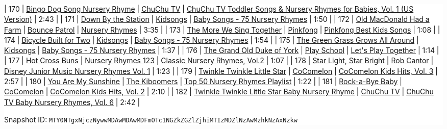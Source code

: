 | 170 | [Bingo Dog Song Nursery Rhyme](https://open.spotify.com/track/0Tt9r7jWnURy3CrJ5fzsxY) | [ChuChu TV](https://open.spotify.com/artist/32Zwi8cvYFLNbEgV3cAJRQ) | [ChuChu TV Toddler Songs & Nursery Rhymes for Babies, Vol\. 1 \(US Version\)](https://open.spotify.com/album/2ZKTW5UsFiU4Y9Z38SbY4a) | 2:43 |
| 171 | [Down By the Station](https://open.spotify.com/track/7CNYzWYdjeaQC73YFaIlGB) | [Kidsongs](https://open.spotify.com/artist/4kFnO9EhFN74EK1a2UH5ZW) | [Baby Songs \- 75 Nursery Rhymes](https://open.spotify.com/album/3tdyQzereDh9uMZvG9dzgE) | 1:50 |
| 172 | [Old MacDonald Had a Farm](https://open.spotify.com/track/4qAjPrY1lg12AkXDjTg46W) | [Bounce Patrol](https://open.spotify.com/artist/1S9SPfRo9eyxOcyfUGC2Tm) | [Nursery Rhymes](https://open.spotify.com/album/0ZZiqgSSDNybO8p6YW5fqr) | 3:35 |
| 173 | [The More We Sing Together](https://open.spotify.com/track/2KpOMq1ZwVXb3TMyJK1bkF) | [Pinkfong](https://open.spotify.com/artist/7cTXfwpe9peK0UE1bZyIWZ) | [Pinkfong Best Kids Songs](https://open.spotify.com/album/6sjyABKKHHt7nRZ9J6P3JU) | 1:08 |
| 174 | [Bicycle Built for Two](https://open.spotify.com/track/1giS3tMPZv7vMYBKkgz0Qz) | [Kidsongs](https://open.spotify.com/artist/4kFnO9EhFN74EK1a2UH5ZW) | [Baby Songs \- 75 Nursery Rhymes](https://open.spotify.com/album/3tdyQzereDh9uMZvG9dzgE) | 1:54 |
| 175 | [The Green Grass Grows All Around](https://open.spotify.com/track/4WAnypodNnod0mbDQ0yYIu) | [Kidsongs](https://open.spotify.com/artist/4kFnO9EhFN74EK1a2UH5ZW) | [Baby Songs \- 75 Nursery Rhymes](https://open.spotify.com/album/3tdyQzereDh9uMZvG9dzgE) | 1:37 |
| 176 | [The Grand Old Duke of York](https://open.spotify.com/track/7eCTAKT6tIy6NPzVloKLbR) | [Play School](https://open.spotify.com/artist/0gkeMf1I9r5U5Hne19vr9A) | [Let's Play Together](https://open.spotify.com/album/2gAtxgiVCtFrJbMYD0r6lS) | 1:14 |
| 177 | [Hot Cross Buns](https://open.spotify.com/track/60qf2b4x5wZp0bX1btrrfe) | [Nursery Rhymes 123](https://open.spotify.com/artist/47tuSUJMhsa3twW6wgKdIW) | [Classic Nursery Rhymes, Vol.2](https://open.spotify.com/album/7sjRnLcl8jIPMbiCZgFtnC) | 1:07 |
| 178 | [Star Light, Star Bright](https://open.spotify.com/track/479oXz75lANhpwBC6ctAhX) | [Rob Cantor](https://open.spotify.com/artist/1NtYiv70buGwaMspHuD49I) | [Disney Junior Music Nursery Rhymes Vol\. 1](https://open.spotify.com/album/281OtNjwUK3eZWhEyPp53X) | 1:23 |
| 179 | [Twinkle Twinkle Little Star](https://open.spotify.com/track/097ftnCPnGHhn93lS0HHlO) | [CoComelon](https://open.spotify.com/artist/6SXTTUJxIVwMbc1POrviTr) | [CoComelon Kids Hits, Vol\. 3](https://open.spotify.com/album/7q0kx3gPtPS7sFmUjAFq4z) | 2:57 |
| 180 | [You Are My Sunshine](https://open.spotify.com/track/6n7NNNzLqY3dxpixBjfKVV) | [The Kiboomers](https://open.spotify.com/artist/1qKLikeNYpQFSsDAjg7HpI) | [Top 50 Nursery Rhymes Playlist](https://open.spotify.com/album/21AWJ3rlCXg9Dwfpd65xRw) | 1:22 |
| 181 | [Rock\-a\-Bye Baby](https://open.spotify.com/track/3NEgsdTwk3tIjt6x4d2VzE) | [CoComelon](https://open.spotify.com/artist/6SXTTUJxIVwMbc1POrviTr) | [CoComelon Kids Hits, Vol\. 2](https://open.spotify.com/album/754vnOihqPWeFo0xIdwonC) | 2:10 |
| 182 | [Twinkle Twinkle Little Star Baby Nursery Rhyme](https://open.spotify.com/track/6KDxkfDlboIT2UPa4MfR2r) | [ChuChu TV](https://open.spotify.com/artist/32Zwi8cvYFLNbEgV3cAJRQ) | [ChuChu TV Baby Nursery Rhymes, Vol\. 6](https://open.spotify.com/album/1fYidXnWQLgapVmgxE9Bc9) | 2:42 |

Snapshot ID: `MTY0NTgxNjczNywwMDAwMDAwMDFmOTc1NGZkZGZlZjhiMTIzMDZlNzAwMzhkNzAxNzkw`
